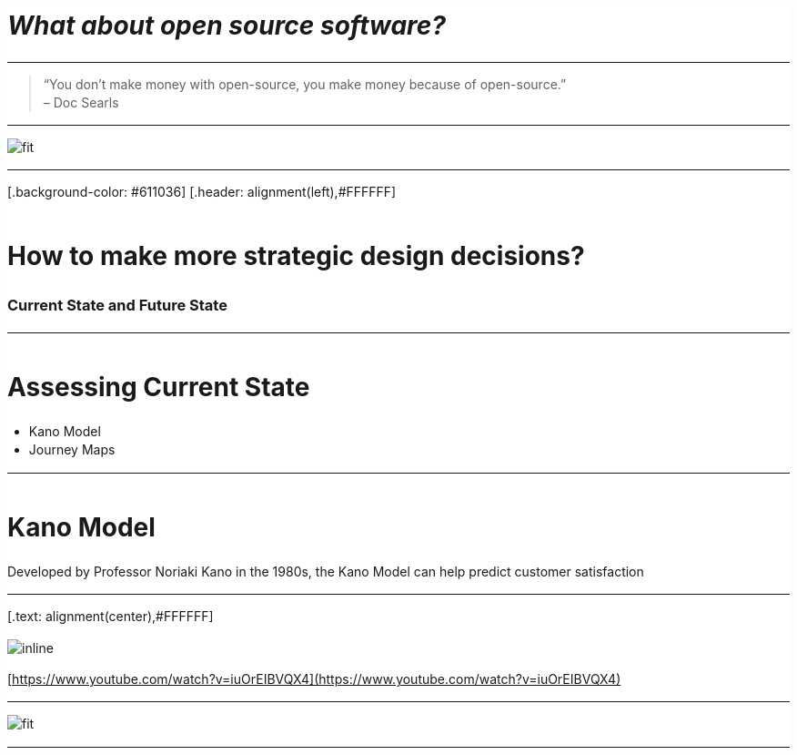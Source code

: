 # _What about open source software?_

---

> “You don’t make money with open-source, you make money because of open-source.”  
– Doc Searls

---

![fit](https://lh5.googleusercontent.com/Ax42zcOiiuTTv9o5JgembXR7Z4VKVoeRQNND1RE8B6nNyKoMZCLT3OXZkiMoH4r6p5vrgXL3deO6ZuIuSHVoqSyPo7tKUF64xaPXz0Xkuifny4nKEpDb1_9JI6pm4iHakzauMfEg)

---

[.background-color: #611036]
[.header: alignment(left),#FFFFFF]

# How to make more strategic design decisions?

### Current State and Future State

---



# Assessing Current State

* Kano Model
* Journey Maps

---

# Kano Model

Developed by Professor Noriaki Kano in the 1980s, the Kano Model can help predict customer satisfaction

---

[.text: alignment(center),#FFFFFF]

![inline](https://www.youtube.com/watch?v=iuOrEIBVQX4)

[https://www.youtube.com/watch?v=iuOrEIBVQX4](https://www.youtube.com/watch?v=iuOrEIBVQX4)

---

![fit](https://upload.wikimedia.org/wikipedia/commons/6/68/Kano_model_showing_transition_over_time.png)

---


